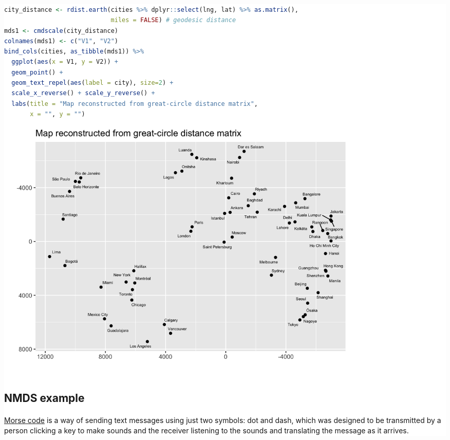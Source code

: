 ```r
city_distance <- rdist.earth(cities %>% dplyr::select(lng, lat) %>% as.matrix(), 
                             miles = FALSE) # geodesic distance
mds1 <- cmdscale(city_distance)
colnames(mds1) <- c("V1", "V2")
bind_cols(cities, as_tibble(mds1)) %>%
  ggplot(aes(x = V1, y = V2)) + 
  geom_point() + 
  geom_text_repel(aes(label = city), size=2) +
  scale_x_reverse() + scale_y_reverse() +
  labs(title = "Map reconstructed from great-circle distance matrix",
       x = "", y = "")
```

<img src="122-mds_files/figure-html/unnamed-chunk-7-1.png" width="672" />

## NMDS example

[Morse code](https://en.wikipedia.org/wiki/Morse_code) is a way of sending text messages using just two symbols: dot and dash, which was designed to be transmitted by a person clicking a key to make sounds and the receiver listening to the sounds and translating the message as it arrives. 

